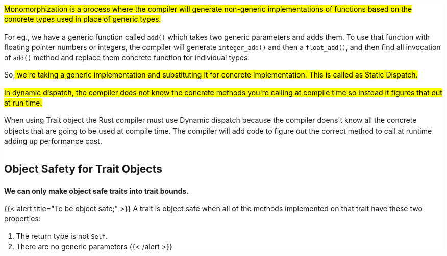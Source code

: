 <mark class="v">Monomorphization is a process where the compiler will generate non-generic implementations of functions based on the concrete types used in place of generic types.</mark>

For eg., we have a generic function called `add()` which takes two generic parameters and adds them. To use that function with floating pointer numbers or integers, the compiler will generate `integer_add()` and then a `float_add()`, and then find all invocation of `add()` method and replace them concrete function for individual types.

So,<mark class="v"> we're taking a generic implementation and substituting it for concrete implementation. This is called as Static Dispatch.</mark>

<mark class="y">In dynamic dispatch, the compiler does not know the concrete methods you're calling at compile time so instead it figures that out at run time.</mark>

When using Trait object the Rust compiler must use Dynamic dispatch because the compiler doens't know all the concrete objects that are going to be used at compile time. The compiler will add code to figure out the correct method to call at runtime adding up performance cost.  

## Object Safety for Trait Objects

**We can only make object safe traits into trait bounds.**

{{< alert title="To be object safe;" >}}
A trait is object safe when all of the methods implemented on that trait have these two properties:

1. The return type is not `Self`.
2. There are no generic parameters
{{< /alert >}}